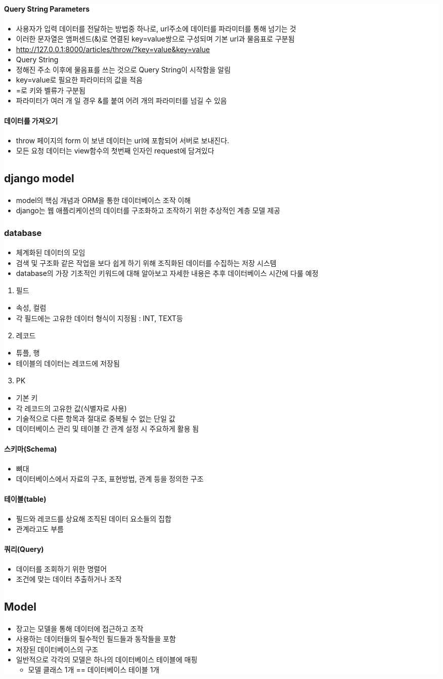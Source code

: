 #### Query String Parameters
- 사용자가 입력 데이터를 전달하는 방법중 하나로, url주소에 데이터를 파라미터를 통해 넘기는 것
- 이러한 문자열은 앰퍼센드(&)로 연결된 key=value쌍으로 구성되며 기본 url과 물음표로 구분됨
- http://127.0.0.1:8000/articles/throw/?key=value&key=value
- Query String
- 정해진 주소 이후에 물음표를 쓰는 것으로 Query String이 시작함을 알림
- key=value로 필요한 파라미터의 값을 적음
- =로 키와 벨류가 구분됨
- 파라미터가 여러 개 일 경우 &를 붙여 어려 개의 파라미터를 넘길 수 있음

#### 데이터를 가져오기
- throw 페이지의 form 이 보낸 데이터는 url에 포함되어 서버로 보내진다.
- 모든 요청 데이터는 view함수의 첫번째 인자인 request에 담겨있다

## django model
- model의 핵심 개념과 ORM을 통한 데이터베이스 조작 이해
- django는 웹 애플리케이션의 데이터를 구조화하고 조작하기 위한 추상적인 계층 모델 제공

### database
- 체계화된 데이터의 모임
- 검색 및 구조화 같은 작업을 보다 쉽게 하기 위해 조직화된 데이터를 수집하는 저장 시스템
- database의 가장 기초적인 키워드에 대해 알아보고 자세한 내용은 추후 데이터베이스 시간에 다룰 예정

1. 필드
  - 속성, 컬럼
  - 각 필드에는 고유한 데이터 형식이 지정됨 : INT, TEXT등
2. 레코드
  - 튜플, 행
  - 테이블의 데이터는 레코드에 저장됨
  
3. PK
  - 기본 키
  - 각 레코드의 고유한 값(식별자로 사용)
  - 기술적으로 다른 항목과 절대로 중복될 수 없는 단일 값
  - 데이터베이스 관리 및 테이블 간 관계 설정 시 주요하게 활용 됨


#### 스키마(Schema)
- 뼈대
- 데이터베이스에서 자료의 구조, 표현방법, 관계 등을 정의한 구조

#### 테이블(table)
- 필드와 레코드를 상요해 조직된 데이터 요소들의 집합
- 관계라고도 부름

#### 쿼리(Query)
- 데이터를 조회하기 위한 명렬어
- 조건에 맞는 데이터 추출하거나 조작

## Model
- 장고는 모델을 통해 데이터에 접근하고 조작
- 사용하는 데이터들의 필수적인 필드들과 동작들을 포함
- 저장된 데이터베이스의 구조
- 일반적으로 각각의 모델은 하나의 데이터베이스 테이블에 매핑
  - 모델 클래스 1개 == 데이터베이스 테이블 1개
